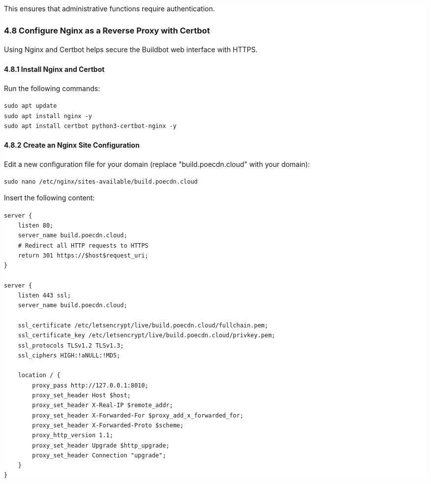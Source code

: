 This ensures that administrative functions require authentication.

### 4.8 Configure Nginx as a Reverse Proxy with Certbot

Using Nginx and Certbot helps secure the Buildbot web interface with HTTPS.

#### 4.8.1 Install Nginx and Certbot

Run the following commands:

    sudo apt update
    sudo apt install nginx -y
    sudo apt install certbot python3-certbot-nginx -y

#### 4.8.2 Create an Nginx Site Configuration

Edit a new configuration file for your domain (replace "build.poecdn.cloud" with your domain):

    sudo nano /etc/nginx/sites-available/build.poecdn.cloud

Insert the following content:

```nginx
server {
    listen 80;
    server_name build.poecdn.cloud;
    # Redirect all HTTP requests to HTTPS
    return 301 https://$host$request_uri;
}

server {
    listen 443 ssl;
    server_name build.poecdn.cloud;

    ssl_certificate /etc/letsencrypt/live/build.poecdn.cloud/fullchain.pem;
    ssl_certificate_key /etc/letsencrypt/live/build.poecdn.cloud/privkey.pem;
    ssl_protocols TLSv1.2 TLSv1.3;
    ssl_ciphers HIGH:!aNULL:!MD5;

    location / {
        proxy_pass http://127.0.0.1:8010;
        proxy_set_header Host $host;
        proxy_set_header X-Real-IP $remote_addr;
        proxy_set_header X-Forwarded-For $proxy_add_x_forwarded_for;
        proxy_set_header X-Forwarded-Proto $scheme;
        proxy_http_version 1.1;
        proxy_set_header Upgrade $http_upgrade;
        proxy_set_header Connection "upgrade";
    }
}
